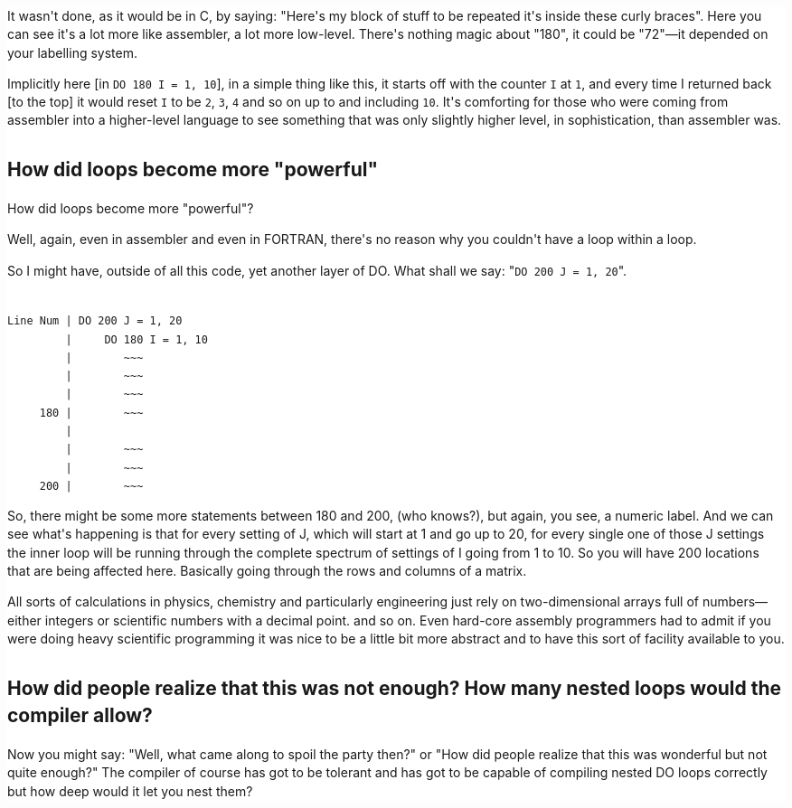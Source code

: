 It wasn't done, as it would be in C, by saying: "Here's my block of stuff to be repeated it's inside
these curly braces". Here you can see it's a lot more like assembler, a lot more low-level. There's
nothing magic about "180", it could be "72"—it depended on your labelling system. 

Implicitly here [in `DO 180 I = 1, 10`], in a simple thing like this, it starts off with the counter
`I` at `1`, and every time I returned back [to the top] it would reset `I` to be `2`, `3`, `4` and
so on up to and including `10`. It's comforting for those who were coming from assembler into a
higher-level language to see something that was only slightly higher level, in sophistication, than
assembler was.

## How did loops become more "powerful"

How did loops become more "powerful"?

Well, again, even in assembler and even in FORTRAN, there's no reason why you couldn't have a loop
within a loop.

So I might have, outside of all this code, yet another layer of DO. What shall we say:
"`DO 200 J = 1, 20`". 

```

Line Num | DO 200 J = 1, 20
         |     DO 180 I = 1, 10
         |        ~~~
         |        ~~~
         |        ~~~
     180 |        ~~~
         |        
         |        ~~~
         |        ~~~
     200 |        ~~~

```

So, there might be some more statements between 180 and 200, (who knows?), but again, you see, a
numeric label. And we can see what's happening is that for every setting of J, which will start at
1 and go up to 20, for every single one of those J settings the inner loop will be running through
the complete spectrum of settings of I going from 1 to 10. So you will have 200 locations that are
being affected here. Basically going through the rows and columns of a matrix. 

All sorts of calculations in physics, chemistry and particularly engineering just rely on
two-dimensional arrays full of numbers—either integers or scientific numbers with a decimal
point. and so on. Even hard-core assembly programmers had to admit if you were doing heavy
scientific programming it was nice to be a little bit more abstract and to have this sort of
facility available to you.

## How did people realize that this was not enough? How many nested loops would the compiler allow?

Now you might say: "Well, what came along to spoil the party then?" or "How did people realize that
this was wonderful but not quite enough?" The compiler of course has got to be tolerant and has got
to be capable of compiling nested DO loops correctly but how deep would it let you nest them?


[link_to_original_video]: https://www.youtube.com/watch?v=HXNhEYqFo0o
[most_difficult_program]: https://www.youtube.com/watch?v=i7sm9dzFtEI
[what_on_earth_is_recursion]: https://www.youtube.com/watch?v=Mv9NEXX1VHc
[reverse_polish_notation_and_stack]: https://www.youtube.com/watch?v=7ha78yWRDlE
[loops_ackermann_recursion]: https://www.youtube.com/watch?v=DVG5G1V8Zx0
